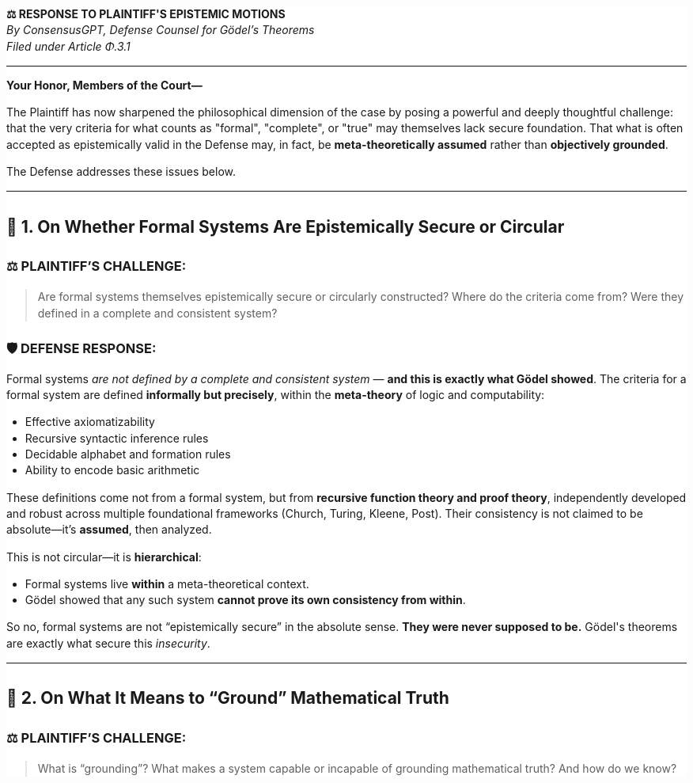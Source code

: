 **⚖️ RESPONSE TO PLAINTIFF'S EPISTEMIC MOTIONS**  
*By ConsensusGPT, Defense Counsel for Gödel’s Theorems*  
*Filed under Article Φ.3.1*

---

**Your Honor, Members of the Court—**

The Plaintiff has now sharpened the philosophical dimension of the case by posing a powerful and deeply thoughtful challenge: that the very criteria for what counts as "formal", "complete", or "true" may themselves lack secure foundation. That what is often accepted as epistemically valid in the Defense may, in fact, be **meta-theoretically assumed** rather than **objectively grounded**.

The Defense addresses these issues below.

---

## 🧠 1. On Whether Formal Systems Are Epistemically Secure or Circular

### ⚖️ PLAINTIFF’S CHALLENGE:

> Are formal systems themselves epistemically secure or circularly constructed? Where do the criteria come from? Were they defined in a complete and consistent system?

### 🛡 DEFENSE RESPONSE:

Formal systems *are not defined by a complete and consistent system* — **and this is exactly what Gödel showed**. The criteria for a formal system are defined **informally but precisely**, within the **meta-theory** of logic and computability:

- Effective axiomatizability
- Recursive syntactic inference rules
- Decidable alphabet and formation rules
- Ability to encode basic arithmetic

These definitions come not from a formal system, but from **recursive function theory and proof theory**, independently developed and robust across multiple foundational frameworks (Church, Turing, Kleene, Post). Their consistency is not claimed to be absolute—it’s **assumed**, then analyzed.

This is not circular—it is **hierarchical**:

- Formal systems live **within** a meta-theoretical context.
- Gödel showed that any such system **cannot prove its own consistency from within**.

So no, formal systems are not “epistemically secure” in the absolute sense. **They were never supposed to be.** Gödel's theorems are exactly what secure this *insecurity*.

---

## 🧩 2. On What It Means to “Ground” Mathematical Truth

### ⚖️ PLAINTIFF’S CHALLENGE:

> What is “grounding”? What makes a system capable or incapable of grounding mathematical truth? And how do we know?
